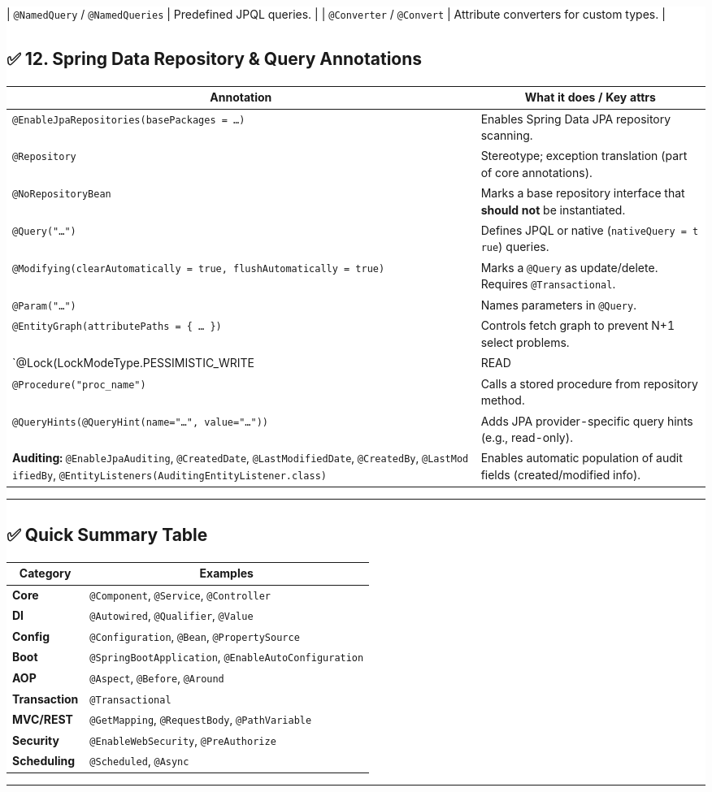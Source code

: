 | `@NamedQuery` / `@NamedQueries`                               | Predefined JPQL queries.                                                    |
| `@Converter` / `@Convert`                                     | Attribute converters for custom types.                                      |


## ✅ 12.  Spring Data Repository & Query Annotations

| Annotation                                                                                                          | What it does / Key attrs                                          |
|---------------------------------------------------------------------------------------------------------------------|--------------------------------------------------------------------|
| `@EnableJpaRepositories(basePackages = …)`                                                                         | Enables Spring Data JPA repository scanning.                      |
| `@Repository`                                                                                                       | Stereotype; exception translation (part of core annotations).      |
| `@NoRepositoryBean`                                                                                                 | Marks a base repository interface that **should not** be instantiated. |
| `@Query("…")`                                                                                                       | Defines JPQL or native (`nativeQuery = true`) queries.            |
| `@Modifying(clearAutomatically = true, flushAutomatically = true)`                                                  | Marks a `@Query` as update/delete. Requires `@Transactional`.     |
| `@Param("…")`                                                                                                       | Names parameters in `@Query`.                                     |
| `@EntityGraph(attributePaths = { … })`                                                                              | Controls fetch graph to prevent N+1 select problems.              |
| `@Lock(LockModeType.PESSIMISTIC_WRITE | READ | OPTIMISTIC)`                                                        | Applies locking mode on query methods.                            |
| `@Procedure("proc_name")`                                                                                           | Calls a stored procedure from repository method.                  |
| `@QueryHints(@QueryHint(name="…", value="…"))`                                                                      | Adds JPA provider-specific query hints (e.g., read-only).         |
| **Auditing:** `@EnableJpaAuditing`, `@CreatedDate`, `@LastModifiedDate`, `@CreatedBy`, `@LastModifiedBy`, `@EntityListeners(AuditingEntityListener.class)` | Enables automatic population of audit fields (created/modified info). |


---

## ✅ Quick Summary Table

| Category           | Examples                                        |
|--------------------|-----------------------------------------------|
| **Core**           | `@Component`, `@Service`, `@Controller`      |
| **DI**             | `@Autowired`, `@Qualifier`, `@Value`         |
| **Config**         | `@Configuration`, `@Bean`, `@PropertySource` |
| **Boot**           | `@SpringBootApplication`, `@EnableAutoConfiguration` |
| **AOP**            | `@Aspect`, `@Before`, `@Around`             |
| **Transaction**    | `@Transactional`                             |
| **MVC/REST**       | `@GetMapping`, `@RequestBody`, `@PathVariable` |
| **Security**       | `@EnableWebSecurity`, `@PreAuthorize`        |
| **Scheduling**     | `@Scheduled`, `@Async`                      |

---